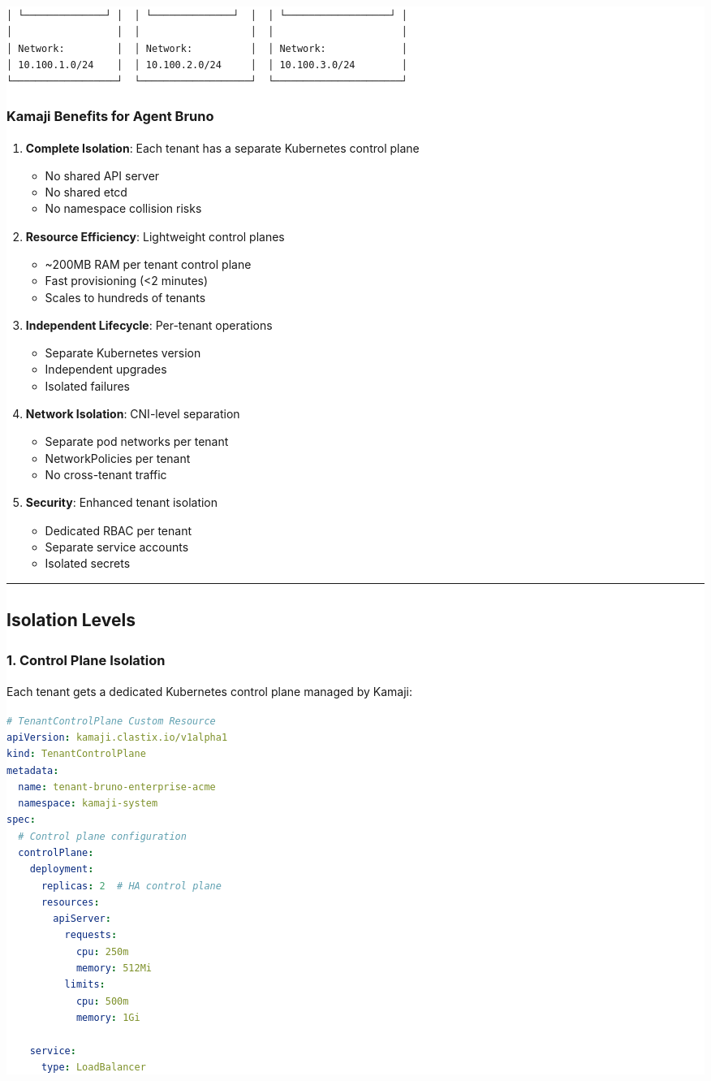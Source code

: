 ```
│ └──────────────┘ │  │ └──────────────┘  │  │ └──────────────────┘ │
│                  │  │                   │  │                      │
│ Network:         │  │ Network:          │  │ Network:             │
│ 10.100.1.0/24    │  │ 10.100.2.0/24     │  │ 10.100.3.0/24        │
└──────────────────┘  └───────────────────┘  └──────────────────────┘
```

### Kamaji Benefits for Agent Bruno

1. **Complete Isolation**: Each tenant has a separate Kubernetes control plane
   - No shared API server
   - No shared etcd
   - No namespace collision risks

2. **Resource Efficiency**: Lightweight control planes
   - ~200MB RAM per tenant control plane
   - Fast provisioning (<2 minutes)
   - Scales to hundreds of tenants

3. **Independent Lifecycle**: Per-tenant operations
   - Separate Kubernetes version
   - Independent upgrades
   - Isolated failures

4. **Network Isolation**: CNI-level separation
   - Separate pod networks per tenant
   - NetworkPolicies per tenant
   - No cross-tenant traffic

5. **Security**: Enhanced tenant isolation
   - Dedicated RBAC per tenant
   - Separate service accounts
   - Isolated secrets

---

## Isolation Levels

### 1. Control Plane Isolation

Each tenant gets a dedicated Kubernetes control plane managed by Kamaji:

```yaml
# TenantControlPlane Custom Resource
apiVersion: kamaji.clastix.io/v1alpha1
kind: TenantControlPlane
metadata:
  name: tenant-bruno-enterprise-acme
  namespace: kamaji-system
spec:
  # Control plane configuration
  controlPlane:
    deployment:
      replicas: 2  # HA control plane
      resources:
        apiServer:
          requests:
            cpu: 250m
            memory: 512Mi
          limits:
            cpu: 500m
            memory: 1Gi
    
    service:
      type: LoadBalancer
```